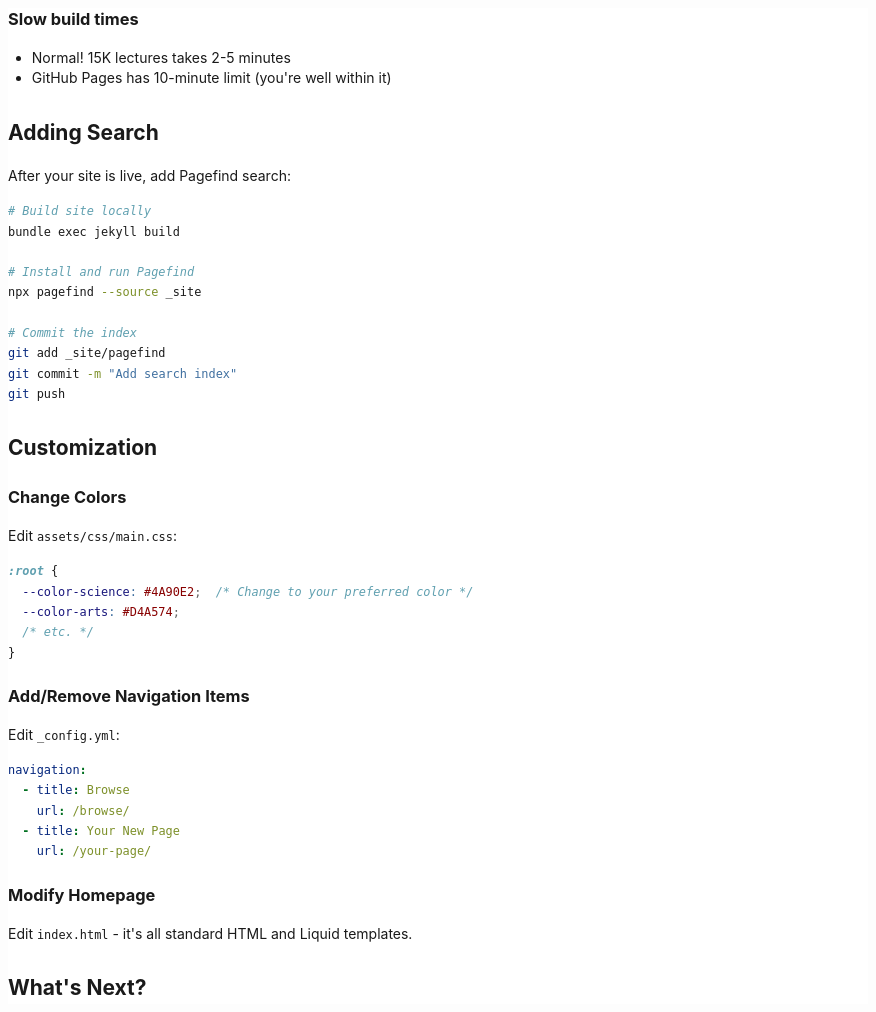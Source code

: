 ### Slow build times
- Normal! 15K lectures takes 2-5 minutes
- GitHub Pages has 10-minute limit (you're well within it)

## Adding Search

After your site is live, add Pagefind search:

```bash
# Build site locally
bundle exec jekyll build

# Install and run Pagefind
npx pagefind --source _site

# Commit the index
git add _site/pagefind
git commit -m "Add search index"
git push
```

## Customization

### Change Colors

Edit `assets/css/main.css`:

```css
:root {
  --color-science: #4A90E2;  /* Change to your preferred color */
  --color-arts: #D4A574;
  /* etc. */
}
```

### Add/Remove Navigation Items

Edit `_config.yml`:

```yaml
navigation:
  - title: Browse
    url: /browse/
  - title: Your New Page
    url: /your-page/
```

### Modify Homepage

Edit `index.html` - it's all standard HTML and Liquid templates.

## What's Next?
